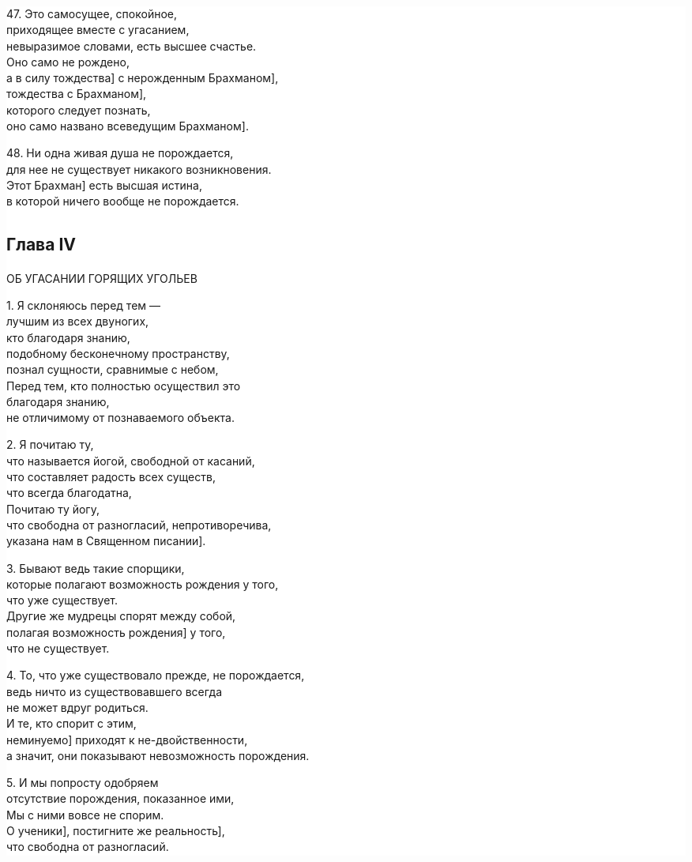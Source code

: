 47\. Это самосущее, спокойное,  
приходящее вместе с угасанием,   
невыразимое словами, есть высшее счастье.   
Оно само не рождено,  
а в силу тождества\] с нерожденным Брахманом\],  
тождества с Брахманом\],  
которого следует познать,  
оно само названо всеведущим Брахманом\]. 

48\. Ни одна живая душа не порождается,  
для нее не существует никакого возникновения.   
Этот Брахман\] есть высшая истина,   
в которой ничего вообще не порождается. 

## Глава IV   
ОБ УГАСАНИИ ГОРЯЩИХ УГОЛЬЕВ 

  
1\. Я склоняюсь перед тем —  
лучшим из всех двуногих,   
кто благодаря знанию,   
подобному бесконечному пространству,   
познал сущности, сравнимые с небом,   
Перед тем, кто полностью осуществил это   
благодаря знанию,   
не отличимому от познаваемого объекта. 

2\. Я почитаю ту,  
что называется йогой, свободной от касаний,   
что составляет радость всех существ,   
что всегда благодатна,   
Почитаю ту йогу,  
что свободна от разногласий, непротиворечива,  
указана нам в Священном писании\]. 

3\. Бывают ведь такие спорщики,  
которые полагают возможность рождения у того,   
что уже существует.   
Другие же мудрецы спорят между собой,   
полагая возможность рождения\] у того,   
что не существует. 

4\. То, что уже существовало прежде, не порождается,  
ведь ничто из существовавшего всегда   
не может вдруг родиться.   
И те, кто спорит с этим,  
неминуемо\] приходят к не-двойственности,   
а значит, они показывают невозможность порождения. 

5\. И мы попросту одобряем  
отсутствие порождения, показанное ими,   
Мы с ними вовсе не спорим.  
О ученики\], постигните же реальность\],   
что свободна от разногласий. 
